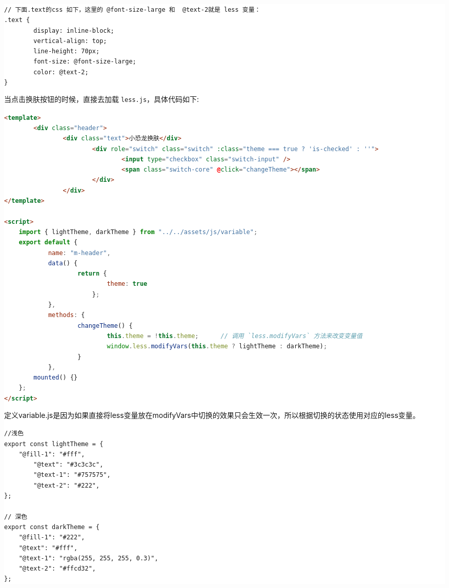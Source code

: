 ```less
// 下面.text的css 如下，这里的 @font-size-large 和  @text-2就是 less 变量：
.text { 
		display: inline-block;  
		vertical-align: top;  
		line-height: 70px; 
		font-size: @font-size-large;  
		color: @text-2;  
}
```

当点击换肤按钮的时候，直接去加载 `less.js`，具体代码如下:

```html
<template>
		<div class="header">
				<div class="text">小恐龙换肤</div> 
					 	<div role="switch" class="switch" :class="theme === true ? 'is-checked' : ''">
								<input type="checkbox" class="switch-input" />  
								<span class="switch-core" @click="changeTheme"></span>   
						</div> 
				</div>
</template>

<script>
	import { lightTheme, darkTheme } from "../../assets/js/variable";
	export default {  
			name: "m-header",  
			data() {  
					return {
							theme: true   
						};  
			}, 
			methods: {
					changeTheme() {   
							this.theme = !this.theme;      // 调用 `less.modifyVars` 方法来改变变量值      
							window.less.modifyVars(this.theme ? lightTheme : darkTheme);   
					}
			}, 
		mounted() {}
	};
</script>
```

定义variable.js是因为如果直接将less变量放在modifyVars中切换的效果只会生效一次，所以根据切换的状态使用对应的less变量。

```less
//浅色
export const lightTheme = {
	"@fill-1": "#fff",  
		"@text": "#3c3c3c", 
		"@text-1": "#757575", 
		"@text-2": "#222",
};

// 深色
export const darkTheme = { 
	"@fill-1": "#222",  
	"@text": "#fff", 
	"@text-1": "rgba(255, 255, 255, 0.3)", 
	"@text-2": "#ffcd32",
};
```
